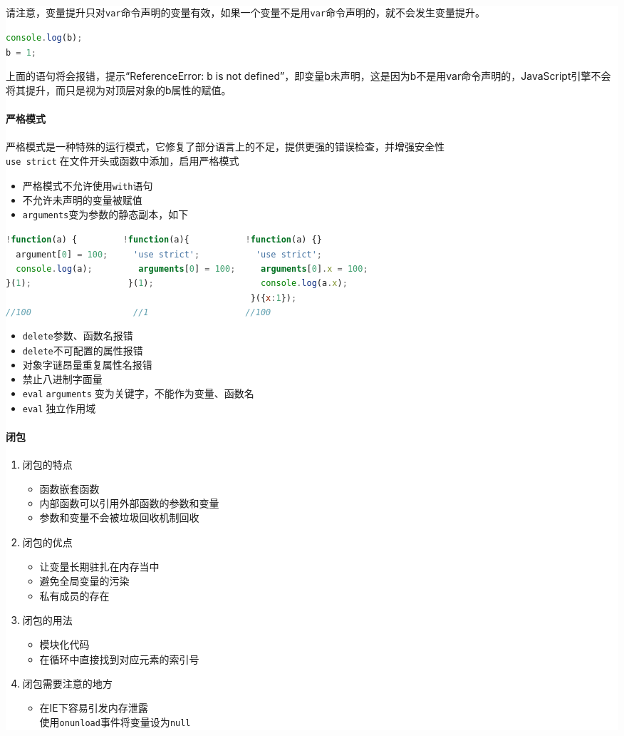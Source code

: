 请注意，变量提升只对`var`命令声明的变量有效，如果一个变量不是用`var`命令声明的，就不会发生变量提升。

```js
console.log(b);
b = 1;
```

上面的语句将会报错，提示“ReferenceError: b is not defined”，即变量b未声明，这是因为b不是用var命令声明的，JavaScript引擎不会将其提升，而只是视为对顶层对象的b属性的赋值。


<a name="严格模式"></a>
#### 严格模式

严格模式是一种特殊的运行模式，它修复了部分语言上的不足，提供更强的错误检查，并增强安全性  
`use strict` 在文件开头或函数中添加，启用严格模式

* 严格模式不允许使用`with`语句
* 不允许未声明的变量被赋值
* `arguments`变为参数的静态副本，如下

```js
!function(a) {         !function(a){           !function(a) {}
  argument[0] = 100;     'use strict';           'use strict';
  console.log(a);         arguments[0] = 100;     arguments[0].x = 100;
}(1);                   }(1);                     console.log(a.x);
                                                }({x:1});
//100                    //1                   //100
```

* `delete`参数、函数名报错
* `delete`不可配置的属性报错
* 对象字谜昂量重复属性名报错
* 禁止八进制字面量
* `eval` `arguments` 变为关键字，不能作为变量、函数名
* `eval` 独立作用域

<a name="闭包"></a>
#### 闭包

1. 闭包的特点
    * 函数嵌套函数
    * 内部函数可以引用外部函数的参数和变量
    * 参数和变量不会被垃圾回收机制回收

2. 闭包的优点
    * 让变量长期驻扎在内存当中
    * 避免全局变量的污染
    * 私有成员的存在

3. 闭包的用法
    * 模块化代码
    * 在循环中直接找到对应元素的索引号

4. 闭包需要注意的地方
    * 在IE下容易引发内存泄露  
      使用`onunload`事件将变量设为`null`

